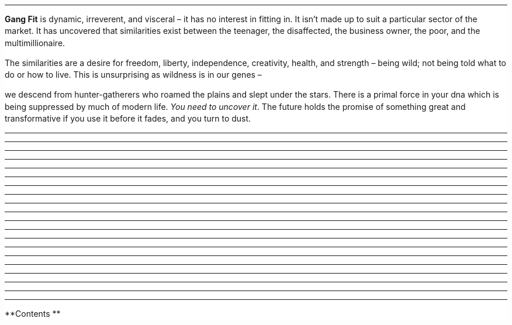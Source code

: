 ****

**Gang Fit** is dynamic, irreverent, and visceral – it has no interest in fitting in. It isn’t made up to suit a particular sector of the market. It has uncovered that similarities exist between the teenager, the disaffected, the business owner, the poor, and the multimillionaire.

The similarities are a desire for freedom, liberty, independence, creativity, health, and strength – being wild; not being told what to do or how to live. This is unsurprising as wildness is in our genes –

we descend from hunter-gatherers who roamed the plains and slept under the stars. There is a primal force in your dna which is being suppressed by much of modern life. *You need to uncover it*. The future holds the promise of something great and transformative if you use it before it fades, and you turn to dust.



****

****

****

****

****

****

****

****

****

****

****

****

****

****

****

****

****

****

****

****

**Contents **
